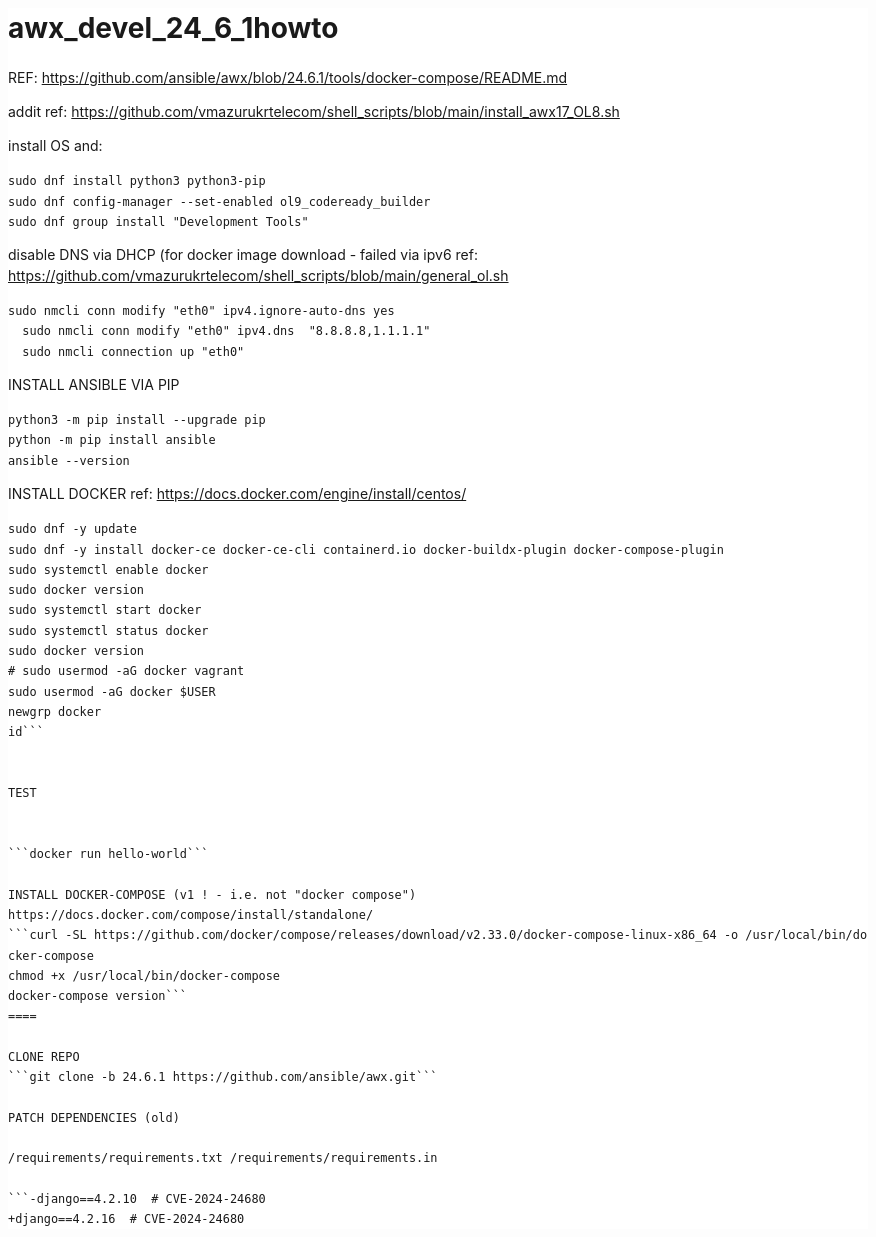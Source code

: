 # awx_devel_24_6_1howto

REF: https://github.com/ansible/awx/blob/24.6.1/tools/docker-compose/README.md


addit ref: https://github.com/vmazurukrtelecom/shell_scripts/blob/main/install_awx17_OL8.sh 

install OS and:
```
sudo dnf install python3 python3-pip
sudo dnf config-manager --set-enabled ol9_codeready_builder
sudo dnf group install "Development Tools"
```
disable DNS via DHCP (for docker image download - failed via ipv6
ref: https://github.com/vmazurukrtelecom/shell_scripts/blob/main/general_ol.sh
```
sudo nmcli conn modify "eth0" ipv4.ignore-auto-dns yes
  sudo nmcli conn modify "eth0" ipv4.dns  "8.8.8.8,1.1.1.1"
  sudo nmcli connection up "eth0"
```

INSTALL ANSIBLE VIA PIP
```
python3 -m pip install --upgrade pip
python -m pip install ansible
ansible --version
```

INSTALL DOCKER
ref: https://docs.docker.com/engine/install/centos/
```sudo dnf config-manager --add-repo https://download.docker.com/linux/centos/docker-ce.repo
sudo dnf -y update
sudo dnf -y install docker-ce docker-ce-cli containerd.io docker-buildx-plugin docker-compose-plugin
sudo systemctl enable docker
sudo docker version
sudo systemctl start docker
sudo systemctl status docker
sudo docker version
# sudo usermod -aG docker vagrant
sudo usermod -aG docker $USER
newgrp docker
id```


TEST


```docker run hello-world```

INSTALL DOCKER-COMPOSE (v1 ! - i.e. not "docker compose")
https://docs.docker.com/compose/install/standalone/
```curl -SL https://github.com/docker/compose/releases/download/v2.33.0/docker-compose-linux-x86_64 -o /usr/local/bin/docker-compose
chmod +x /usr/local/bin/docker-compose
docker-compose version```
====

CLONE REPO
```git clone -b 24.6.1 https://github.com/ansible/awx.git```

PATCH DEPENDENCIES (old)

/requirements/requirements.txt /requirements/requirements.in

```-django==4.2.10  # CVE-2024-24680
+django==4.2.16  # CVE-2024-24680

```
